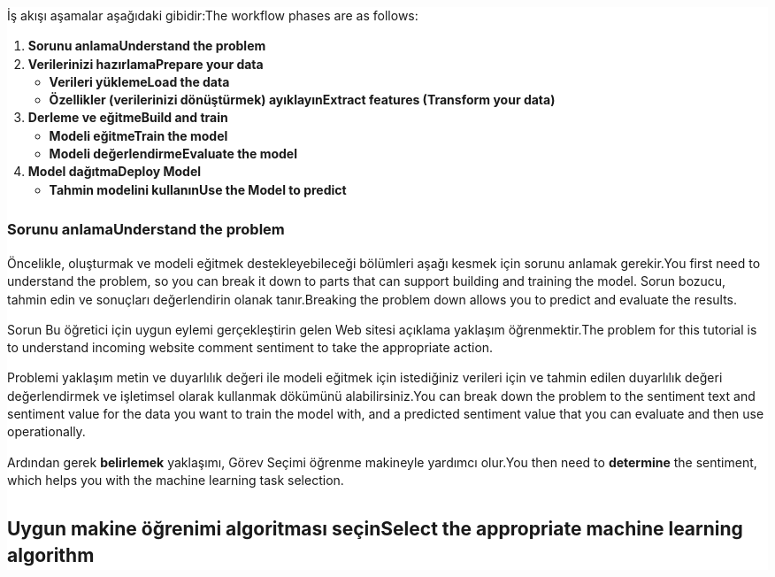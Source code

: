 <span data-ttu-id="3484f-129">İş akışı aşamalar aşağıdaki gibidir:</span><span class="sxs-lookup"><span data-stu-id="3484f-129">The workflow phases are as follows:</span></span>

1. <span data-ttu-id="3484f-130">**Sorunu anlama**</span><span class="sxs-lookup"><span data-stu-id="3484f-130">**Understand the problem**</span></span>
2. <span data-ttu-id="3484f-131">**Verilerinizi hazırlama**</span><span class="sxs-lookup"><span data-stu-id="3484f-131">**Prepare your data**</span></span>
   * <span data-ttu-id="3484f-132">**Verileri yükleme**</span><span class="sxs-lookup"><span data-stu-id="3484f-132">**Load the data**</span></span>
   * <span data-ttu-id="3484f-133">**Özellikler (verilerinizi dönüştürmek) ayıklayın**</span><span class="sxs-lookup"><span data-stu-id="3484f-133">**Extract features (Transform your data)**</span></span>
3. <span data-ttu-id="3484f-134">**Derleme ve eğitme**</span><span class="sxs-lookup"><span data-stu-id="3484f-134">**Build and train**</span></span> 
   * <span data-ttu-id="3484f-135">**Modeli eğitme**</span><span class="sxs-lookup"><span data-stu-id="3484f-135">**Train the model**</span></span>
   * <span data-ttu-id="3484f-136">**Modeli değerlendirme**</span><span class="sxs-lookup"><span data-stu-id="3484f-136">**Evaluate the model**</span></span>
4. <span data-ttu-id="3484f-137">**Model dağıtma**</span><span class="sxs-lookup"><span data-stu-id="3484f-137">**Deploy Model**</span></span>
   * <span data-ttu-id="3484f-138">**Tahmin modelini kullanın**</span><span class="sxs-lookup"><span data-stu-id="3484f-138">**Use the Model to predict**</span></span>

### <a name="understand-the-problem"></a><span data-ttu-id="3484f-139">Sorunu anlama</span><span class="sxs-lookup"><span data-stu-id="3484f-139">Understand the problem</span></span>

<span data-ttu-id="3484f-140">Öncelikle, oluşturmak ve modeli eğitmek destekleyebileceği bölümleri aşağı kesmek için sorunu anlamak gerekir.</span><span class="sxs-lookup"><span data-stu-id="3484f-140">You first need to understand the problem, so you can break it down to parts that can support building and training the model.</span></span> <span data-ttu-id="3484f-141">Sorun bozucu, tahmin edin ve sonuçları değerlendirin olanak tanır.</span><span class="sxs-lookup"><span data-stu-id="3484f-141">Breaking the problem down allows you to predict and evaluate the results.</span></span>

<span data-ttu-id="3484f-142">Sorun Bu öğretici için uygun eylemi gerçekleştirin gelen Web sitesi açıklama yaklaşım öğrenmektir.</span><span class="sxs-lookup"><span data-stu-id="3484f-142">The problem for this tutorial is to understand incoming website comment sentiment to take the appropriate action.</span></span>

<span data-ttu-id="3484f-143">Problemi yaklaşım metin ve duyarlılık değeri ile modeli eğitmek için istediğiniz verileri için ve tahmin edilen duyarlılık değeri değerlendirmek ve işletimsel olarak kullanmak dökümünü alabilirsiniz.</span><span class="sxs-lookup"><span data-stu-id="3484f-143">You can break down the problem to the sentiment text and sentiment value for the data you want to train the model with, and a predicted sentiment value that you can evaluate and then use operationally.</span></span>

<span data-ttu-id="3484f-144">Ardından gerek **belirlemek** yaklaşımı, Görev Seçimi öğrenme makineyle yardımcı olur.</span><span class="sxs-lookup"><span data-stu-id="3484f-144">You then need to **determine** the sentiment, which helps you with the machine learning task selection.</span></span>

## <a name="select-the-appropriate-machine-learning-algorithm"></a><span data-ttu-id="3484f-145">Uygun makine öğrenimi algoritması seçin</span><span class="sxs-lookup"><span data-stu-id="3484f-145">Select the appropriate machine learning algorithm</span></span>

